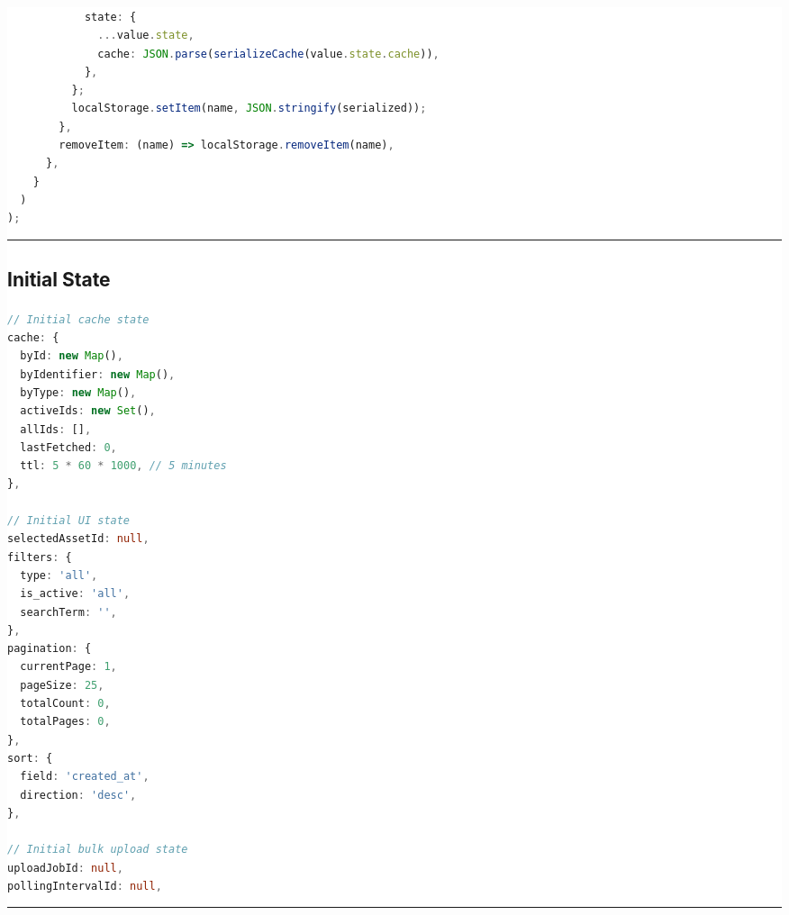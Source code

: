 ```typescript
            state: {
              ...value.state,
              cache: JSON.parse(serializeCache(value.state.cache)),
            },
          };
          localStorage.setItem(name, JSON.stringify(serialized));
        },
        removeItem: (name) => localStorage.removeItem(name),
      },
    }
  )
);
```

---

## Initial State

```typescript
// Initial cache state
cache: {
  byId: new Map(),
  byIdentifier: new Map(),
  byType: new Map(),
  activeIds: new Set(),
  allIds: [],
  lastFetched: 0,
  ttl: 5 * 60 * 1000, // 5 minutes
},

// Initial UI state
selectedAssetId: null,
filters: {
  type: 'all',
  is_active: 'all',
  searchTerm: '',
},
pagination: {
  currentPage: 1,
  pageSize: 25,
  totalCount: 0,
  totalPages: 0,
},
sort: {
  field: 'created_at',
  direction: 'desc',
},

// Initial bulk upload state
uploadJobId: null,
pollingIntervalId: null,
```

---